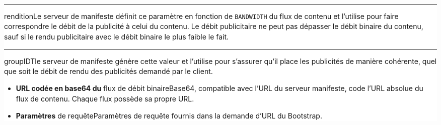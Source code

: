 * ****
renditionLe serveur de manifeste définit ce paramètre en fonction de 
`BANDWIDTH` du flux de contenu et l’utilise pour faire correspondre le débit de la publicité à celui du contenu. Le débit publicitaire ne peut pas dépasser le débit binaire du contenu, sauf si le rendu publicitaire avec le débit binaire le plus faible le fait.

* ****
groupIDTle serveur de manifeste génère cette valeur et l’utilise pour s’assurer qu’il place les publicités de manière cohérente, quel que soit le débit de rendu des publicités demandé par le client.

* **URL codée en base64 du**
flux de débit binaireBase64, compatible avec l’URL du serveur manifeste, code l’URL absolue du flux de contenu. Chaque flux possède sa propre URL.

* **Paramètres**
de requêteParamètres de requête fournis dans la demande d’URL du Bootstrap.
